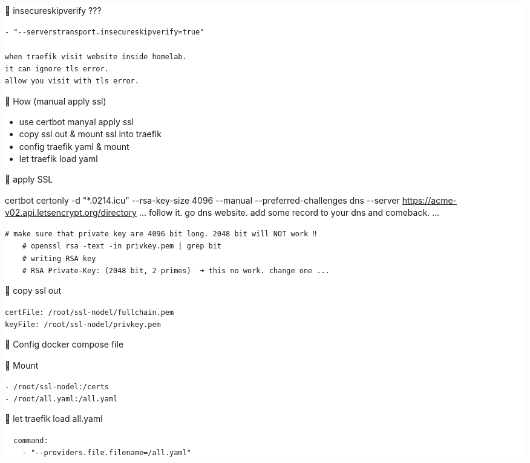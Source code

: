 🔵 insecureskipverify ???

    - "--serverstransport.insecureskipverify=true"

    when traefik visit website inside homelab.
    it can ignore tls error. 
    allow you visit with tls error.



🔵 How (manual apply ssl)

  - use certbot manyal apply ssl 
  - copy ssl out & mount ssl into traefik 
  - config traefik yaml & mount
  - let traefik load yaml 



🔵 apply SSL 

  certbot certonly  -d "*.0214.icu" --rsa-key-size 4096 --manual --preferred-challenges dns --server https://acme-v02.api.letsencrypt.org/directory
    ... 
    follow it.  go dns website.  add some record to your dns  and comeback.
    ... 

    # make sure that private key are 4096 bit long. 2048 bit will NOT work ‼️ 
        # openssl rsa -text -in privkey.pem | grep bit
        # writing RSA key
        # RSA Private-Key: (2048 bit, 2 primes)  ➜ this no work. change one ...


🔵 copy ssl out 

    certFile: /root/ssl-nodel/fullchain.pem
    keyFile: /root/ssl-nodel/privkey.pem



🔵 Config docker compose file 

  🔶 Mount 

    - /root/ssl-nodel:/certs
    - /root/all.yaml:/all.yaml


  🔶 let traefik load all.yaml 

      command:
        - "--providers.file.filename=/all.yaml"
